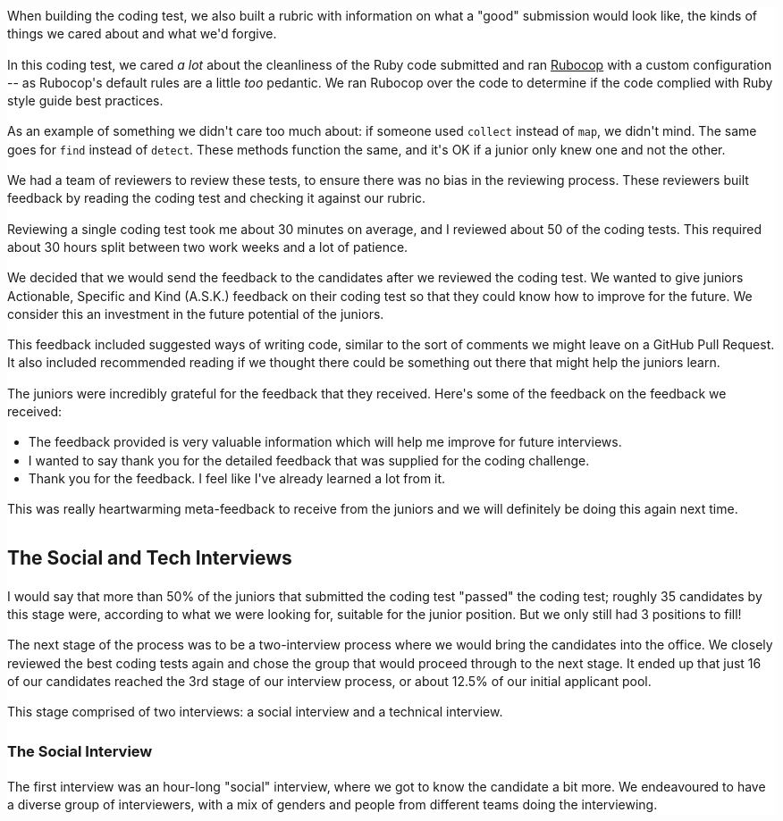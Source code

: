 When building the coding test, we also built a rubric with information on what a "good" submission would look like, the kinds of things we cared about and what we'd forgive.

In this coding test, we cared _a lot_ about the cleanliness of the Ruby code submitted and ran [Rubocop](https://github.com/bbatsov/rubocop/) with a custom configuration -- as Rubocop's default rules are a little _too_ pedantic. We ran Rubocop over the code to determine if the code complied with Ruby style guide best practices.

As an example of something we didn't care too much about: if someone used `collect` instead of `map`, we didn't mind. The same goes for `find` instead of `detect`. These methods function the same, and it's OK if a junior only knew one and not the other.

We had a team of reviewers to review these tests, to ensure there was no bias in the reviewing process. These reviewers built feedback by reading the coding test and checking it against our rubric.

Reviewing a single coding test took me about 30 minutes on average, and I reviewed about 50 of the coding tests. This required about 30 hours split between two work weeks and a lot of patience.

We decided that we would send the feedback to the candidates after we reviewed the coding test. We wanted to give juniors Actionable, Specific and Kind (A.S.K.) feedback on their coding test so that they could know how to improve for the future. We consider this an investment in the future potential of the juniors.

This feedback included suggested ways of writing code, similar to the sort of comments we might leave on a GitHub Pull Request. It also included recommended reading if we thought there could be something out there that might help the juniors learn.

The juniors were incredibly grateful for the feedback that they received. Here's some of the feedback on the feedback we received:

* The feedback provided is very valuable information which will help me improve for future interviews.
* I wanted to say thank you for the detailed feedback that was supplied for the coding challenge.
* Thank you for the feedback. I feel like I've already learned a lot from it.

This was really heartwarming meta-feedback to receive from the juniors and we will definitely be doing this again next time.

## The Social and Tech Interviews
I would say that more than 50% of the juniors that submitted the coding test "passed" the coding test; roughly 35 candidates by this stage were, according to what we were looking for, suitable for the junior position. But we only still had 3 positions to fill!

The next stage of the process was to be a two-interview process where we would bring the candidates into the office. We closely reviewed the best coding tests again and chose the group that would proceed through to the next stage. It ended up that just 16 of our candidates reached the 3rd stage of our interview process, or about 12.5% of our initial applicant pool.

This stage comprised of two interviews: a social interview and a technical interview.

### The Social Interview

The first interview was an hour-long "social" interview, where we got to know the candidate a bit more. We endeavoured to have a diverse group of interviewers, with a mix of genders and people from different teams doing the interviewing.
